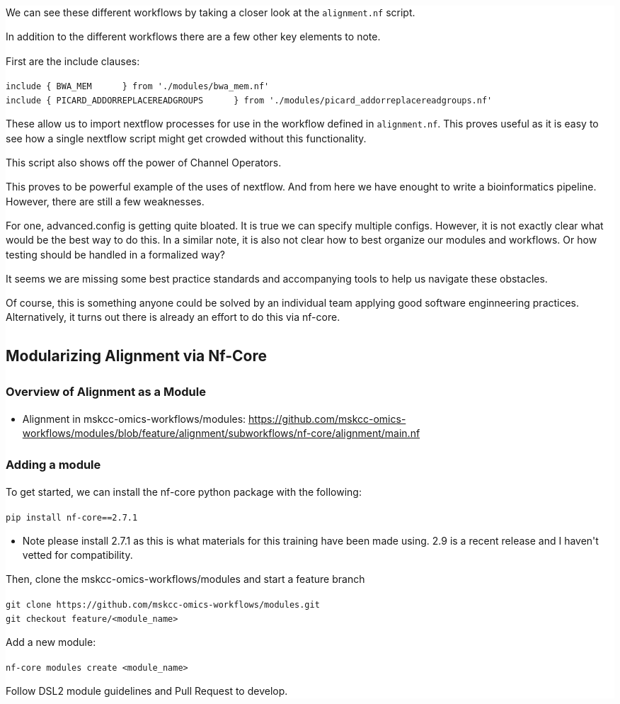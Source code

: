 We can see these different workflows by taking a closer look at the `alignment.nf` script.

In addition to the different workflows there are a few other key elements to note. 

First are the include clauses: 
```
include { BWA_MEM      } from './modules/bwa_mem.nf'
include { PICARD_ADDORREPLACEREADGROUPS      } from './modules/picard_addorreplacereadgroups.nf'
```

These allow us to import nextflow processes for use in the workflow defined in `alignment.nf`. This proves useful as it is easy to see how a single nextflow script might get crowded without this functionality.

This script also shows off the power of Channel Operators. 

This proves to be powerful example of the uses of nextflow. And from here we have enought to write a bioinformatics pipeline. However, there are still a few weaknesses. 

For one, advanced.config is getting quite bloated. It is true we can specify multiple configs. However, it is not exactly clear what would be the best way to do this. In a similar note, it is also not clear how to best organize our modules and workflows. Or how testing should be handled in a formalized way? 

It seems we are missing some best practice standards and accompanying tools to help us navigate these obstacles. 

Of course, this is something anyone could be solved by an individual team applying good software enginneering practices. Alternatively, it turns out there is already an effort to do this via nf-core.

## Modularizing Alignment via Nf-Core

### Overview of Alignment as a Module

- Alignment in mskcc-omics-workflows/modules: https://github.com/mskcc-omics-workflows/modules/blob/feature/alignment/subworkflows/nf-core/alignment/main.nf 

### Adding a module
To get started, we can install the nf-core python package with the following: 

```
pip install nf-core==2.7.1
```

* Note please install 2.7.1 as this is what materials for this training have been made using. 2.9 is a recent release and I haven't vetted for compatibility.

Then, clone the mskcc-omics-workflows/modules and start a feature branch 
```
git clone https://github.com/mskcc-omics-workflows/modules.git
git checkout feature/<module_name>
```

Add a new module:
```
nf-core modules create <module_name>
```
Follow DSL2 module guidelines and Pull Request to develop. 
